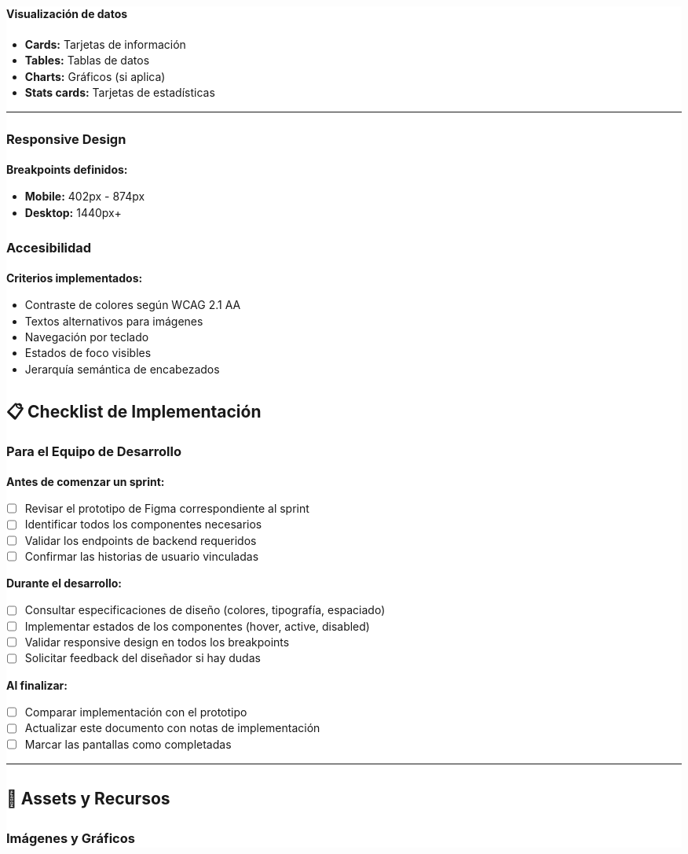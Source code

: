 #### Visualización de datos
- **Cards:** Tarjetas de información
- **Tables:** Tablas de datos
- **Charts:** Gráficos (si aplica)
- **Stats cards:** Tarjetas de estadísticas

---

### Responsive Design

**Breakpoints definidos:**
- **Mobile:** 402px - 874px
- **Desktop:** 1440px+

### Accesibilidad

**Criterios implementados:**
- Contraste de colores según WCAG 2.1 AA
- Textos alternativos para imágenes
- Navegación por teclado
- Estados de foco visibles
- Jerarquía semántica de encabezados



## 📋 Checklist de Implementación

### Para el Equipo de Desarrollo

**Antes de comenzar un sprint:**
- [ ] Revisar el prototipo de Figma correspondiente al sprint
- [ ] Identificar todos los componentes necesarios
- [ ] Validar los endpoints de backend requeridos
- [ ] Confirmar las historias de usuario vinculadas

**Durante el desarrollo:**
- [ ] Consultar especificaciones de diseño (colores, tipografía, espaciado)
- [ ] Implementar estados de los componentes (hover, active, disabled)
- [ ] Validar responsive design en todos los breakpoints
- [ ] Solicitar feedback del diseñador si hay dudas

**Al finalizar:**
- [ ] Comparar implementación con el prototipo
- [ ] Actualizar este documento con notas de implementación
- [ ] Marcar las pantallas como completadas

---

## 🎨 Assets y Recursos

### Imágenes y Gráficos

